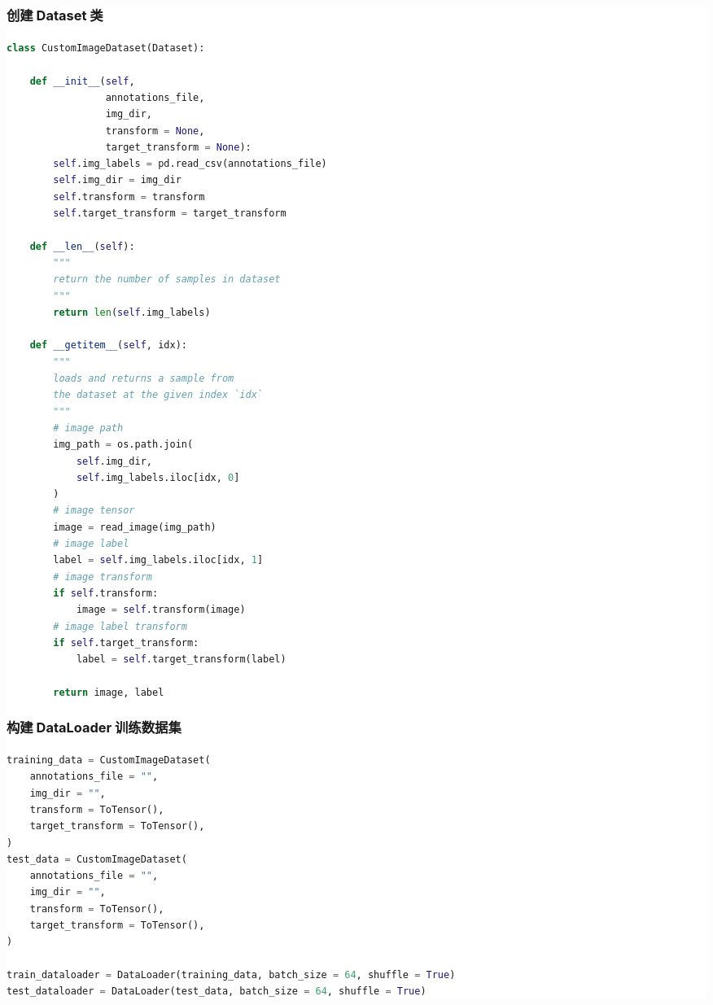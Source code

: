### 创建 Dataset 类

```python
class CustomImageDataset(Dataset):

    def __init__(self, 
                 annotations_file, 
                 img_dir, 
                 transform = None, 
                 target_transform = None):
        self.img_labels = pd.read_csv(annotations_file)
        self.img_dir = img_dir
        self.transform = transform
        self.target_transform = target_transform

    def __len__(self):
        """
        return the number of samples in dataset
        """
        return len(self.img_labels)
    
    def __getitem__(self, idx):
        """
        loads and returns a sample from 
        the dataset at the given index `idx`
        """
        # image path
        img_path = os.path.join(
            self.img_dir, 
            self.img_labels.iloc[idx, 0]
        )
        # image tensor
        image = read_image(img_path)
        # image label
        label = self.img_labels.iloc[idx, 1]
        # image transform
        if self.transform:
            image = self.transform(image)
        # image label transform
        if self.target_transform:
            label = self.target_transform(label)

        return image, label
```

### 构建 DataLoader 训练数据集

```python
training_data = CustomImageDataset(
    annotations_file = "",
    img_dir = "",
    transform = ToTensor(),
    target_transform = ToTensor(),
)
test_data = CustomImageDataset(
    annotations_file = "",
    img_dir = "",
    transform = ToTensor(),
    target_transform = ToTensor(),   
)

train_dataloader = DataLoader(training_data, batch_size = 64, shuffle = True)
test_dataloader = DataLoader(test_data, batch_size = 64, shuffle = True)

```